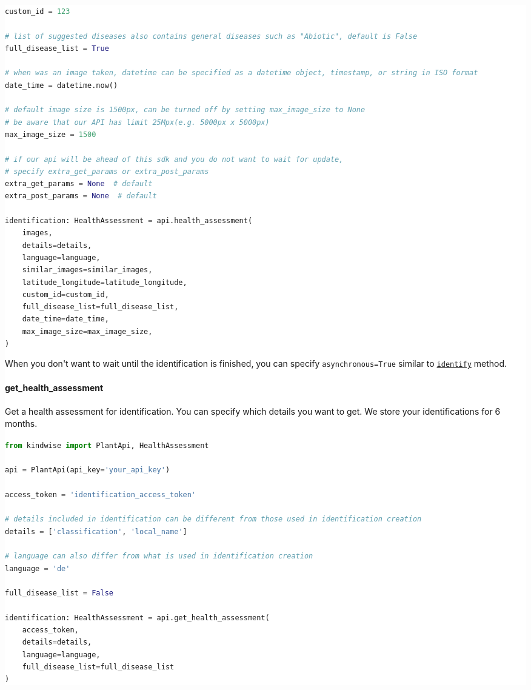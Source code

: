 ```python
custom_id = 123

# list of suggested diseases also contains general diseases such as "Abiotic", default is False
full_disease_list = True

# when was an image taken, datetime can be specified as a datetime object, timestamp, or string in ISO format
date_time = datetime.now()

# default image size is 1500px, can be turned off by setting max_image_size to None
# be aware that our API has limit 25Mpx(e.g. 5000px x 5000px)
max_image_size = 1500

# if our api will be ahead of this sdk and you do not want to wait for update,
# specify extra_get_params or extra_post_params
extra_get_params = None  # default
extra_post_params = None  # default

identification: HealthAssessment = api.health_assessment(
    images,
    details=details,
    language=language,
    similar_images=similar_images,
    latitude_longitude=latitude_longitude,
    custom_id=custom_id,
    full_disease_list=full_disease_list,
    date_time=date_time,
    max_image_size=max_image_size,
)

```

When you don't want to wait until the identification is finished, you can specify `asynchronous=True` similar
to [`identify`](#identify) method.

#### get_health_assessment

Get a health assessment for identification. You can specify which details you want to get. We store your identifications
for 6 months.

```python
from kindwise import PlantApi, HealthAssessment

api = PlantApi(api_key='your_api_key')

access_token = 'identification_access_token'

# details included in identification can be different from those used in identification creation
details = ['classification', 'local_name']

# language can also differ from what is used in identification creation
language = 'de'

full_disease_list = False

identification: HealthAssessment = api.get_health_assessment(
    access_token,
    details=details,
    language=language,
    full_disease_list=full_disease_list
)
```
